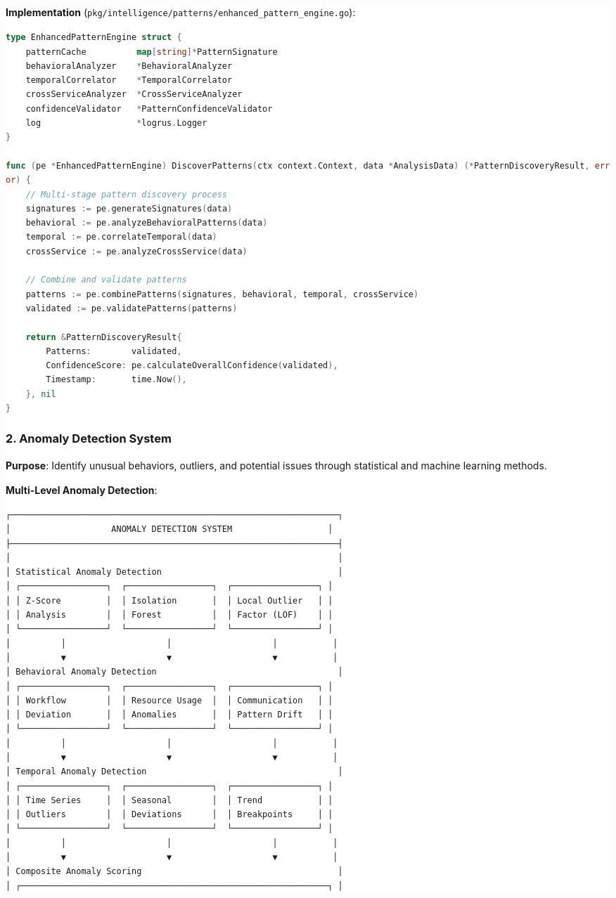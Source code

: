 **Implementation** (`pkg/intelligence/patterns/enhanced_pattern_engine.go`):
```go
type EnhancedPatternEngine struct {
    patternCache          map[string]*PatternSignature
    behavioralAnalyzer    *BehavioralAnalyzer
    temporalCorrelator    *TemporalCorrelator
    crossServiceAnalyzer  *CrossServiceAnalyzer
    confidenceValidator   *PatternConfidenceValidator
    log                   *logrus.Logger
}

func (pe *EnhancedPatternEngine) DiscoverPatterns(ctx context.Context, data *AnalysisData) (*PatternDiscoveryResult, error) {
    // Multi-stage pattern discovery process
    signatures := pe.generateSignatures(data)
    behavioral := pe.analyzeBehavioralPatterns(data)
    temporal := pe.correlateTemporal(data)
    crossService := pe.analyzeCrossService(data)

    // Combine and validate patterns
    patterns := pe.combinePatterns(signatures, behavioral, temporal, crossService)
    validated := pe.validatePatterns(patterns)

    return &PatternDiscoveryResult{
        Patterns:        validated,
        ConfidenceScore: pe.calculateOverallConfidence(validated),
        Timestamp:       time.Now(),
    }, nil
}
```

### 2. Anomaly Detection System

**Purpose**: Identify unusual behaviors, outliers, and potential issues through statistical and machine learning methods.

**Multi-Level Anomaly Detection**:
```ascii
┌─────────────────────────────────────────────────────────────────┐
│                    ANOMALY DETECTION SYSTEM                   │
├─────────────────────────────────────────────────────────────────┤
│                                                                 │
│ Statistical Anomaly Detection                                   │
│ ┌─────────────────┐  ┌─────────────────┐  ┌─────────────────┐ │
│ │ Z-Score         │  │ Isolation       │  │ Local Outlier   │ │
│ │ Analysis        │  │ Forest          │  │ Factor (LOF)    │ │
│ └─────────────────┘  └─────────────────┘  └─────────────────┘ │
│          │                    │                    │           │
│          ▼                    ▼                    ▼           │
│ Behavioral Anomaly Detection                                    │
│ ┌─────────────────┐  ┌─────────────────┐  ┌─────────────────┐ │
│ │ Workflow        │  │ Resource Usage  │  │ Communication   │ │
│ │ Deviation       │  │ Anomalies       │  │ Pattern Drift   │ │
│ └─────────────────┘  └─────────────────┘  └─────────────────┘ │
│          │                    │                    │           │
│          ▼                    ▼                    ▼           │
│ Temporal Anomaly Detection                                      │
│ ┌─────────────────┐  ┌─────────────────┐  ┌─────────────────┐ │
│ │ Time Series     │  │ Seasonal        │  │ Trend           │ │
│ │ Outliers        │  │ Deviations      │  │ Breakpoints     │ │
│ └─────────────────┘  └─────────────────┘  └─────────────────┘ │
│          │                    │                    │           │
│          ▼                    ▼                    ▼           │
│ Composite Anomaly Scoring                                       │
│ ┌─────────────────────────────────────────────────────────────┐ │
```